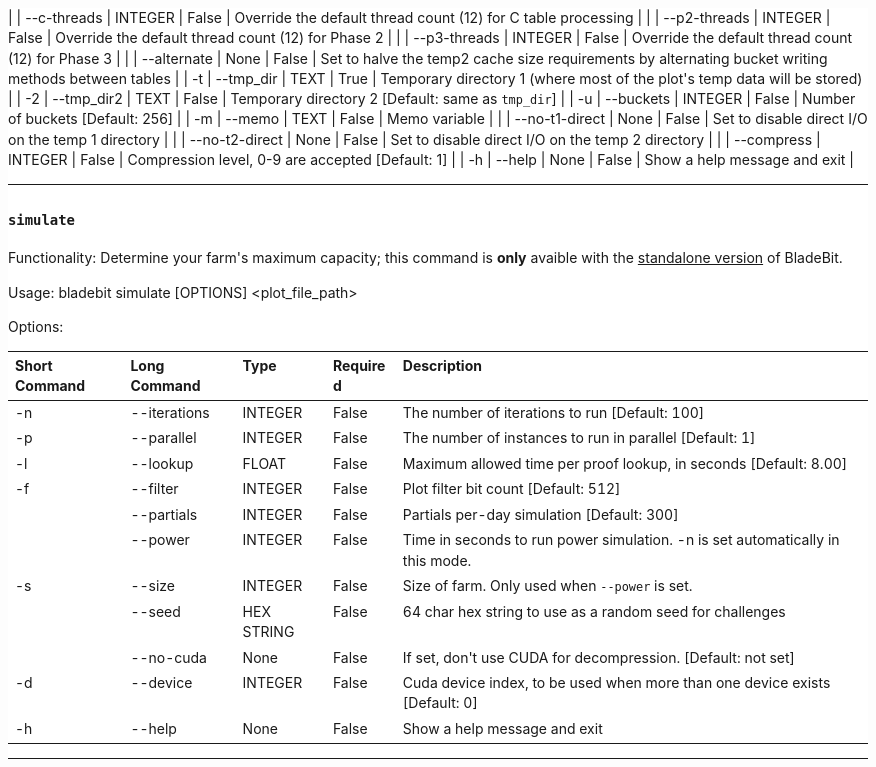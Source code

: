 |               | --c-threads       | INTEGER | False    | Override the default thread count (12) for C table processing                                                    |
|               | --p2-threads      | INTEGER | False    | Override the default thread count (12) for Phase 2                                                               |
|               | --p3-threads      | INTEGER | False    | Override the default thread count (12) for Phase 3                                                               |
|               | --alternate       | None    | False    | Set to halve the temp2 cache size requirements by alternating bucket writing methods between tables |
| -t            | --tmp_dir         | TEXT    | True     | Temporary directory 1 (where most of the plot's temp data will be stored)                           |
| -2            | --tmp_dir2        | TEXT    | False    | Temporary directory 2 [Default: same as `tmp_dir`]                                                  |
| -u            | --buckets         | INTEGER | False    | Number of buckets [Default: 256]                                                                   |
| -m            | --memo            | TEXT    | False    | Memo variable                                                                                       |
|               | --no-t1-direct    | None    | False    | Set to disable direct I/O on the temp 1 directory                                                   |
|               | --no-t2-direct    | None    | False    | Set to disable direct I/O on the temp 2 directory                                                   |
|               | --compress        | INTEGER | False    | Compression level, 0-9 are accepted [Default: 1]                                                    |
| -h            | --help            | None    | False    | Show a help message and exit                                                                        |

---

### `simulate`

Functionality: Determine your farm's maximum capacity; this command is **only** avaible with the [standalone version](https://github.com/Chia-Network/bladebit/) of BladeBit.

Usage: bladebit simulate [OPTIONS] <plot_file_path>

Options:

| Short Command | Long Command | Type       | Required | Description                                                                    |
| :------------ | :----------- | :--------- | :------- | :----------------------------------------------------------------------------- |
| -n            | --iterations | INTEGER    | False    | The number of iterations to run [Default: 100]                                 |
| -p            | --parallel   | INTEGER    | False    | The number of instances to run in parallel [Default: 1]                        |
| -l            | --lookup     | FLOAT      | False    | Maximum allowed time per proof lookup, in seconds [Default: 8.00]              |
| -f            | --filter     | INTEGER    | False    | Plot filter bit count [Default: 512]                                           |
|               | --partials   | INTEGER    | False    | Partials per-day simulation [Default: 300]                                     |
|               | --power      | INTEGER    | False    | Time in seconds to run power simulation. -n is set automatically in this mode. |
| -s            | --size       | INTEGER    | False    | Size of farm. Only used when `--power` is set.                                 |
|               | --seed       | HEX STRING | False    | 64 char hex string to use as a random seed for challenges                      |
|               | --no-cuda    | None       | False    | If set, don't use CUDA for decompression. [Default: not set]                   |
| -d            | --device     | INTEGER    | False    | Cuda device index, to be used when more than one device exists [Default: 0]    |
| -h            | --help       | None       | False    | Show a help message and exit                                                   |

---